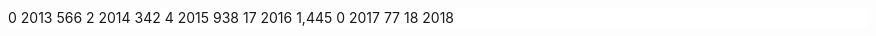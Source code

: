    <td width="214">
    0
   </td>
  </tr>
  <tr>
   <td width="214">
    2013
   </td>
   <td width="214">
    566
   </td>
   <td width="214">
    2
   </td>
  </tr>
  <tr>
   <td width="214">
    2014
   </td>
   <td width="214">
    342
   </td>
   <td width="214">
    4
   </td>
  </tr>
  <tr>
   <td width="214">
    2015
   </td>
   <td width="214">
    938
   </td>
   <td width="214">
    17
   </td>
  </tr>
  <tr>
   <td width="214">
    2016
   </td>
   <td width="214">
    1,445
   </td>
   <td width="214">
    0
   </td>
  </tr>
  <tr>
   <td width="214">
    2017
   </td>
   <td width="214">
    77
   </td>
   <td width="214">
    18
   </td>
  </tr>
  <tr>
   <td width="214">
    2018
   </td>
   <td width="214">
